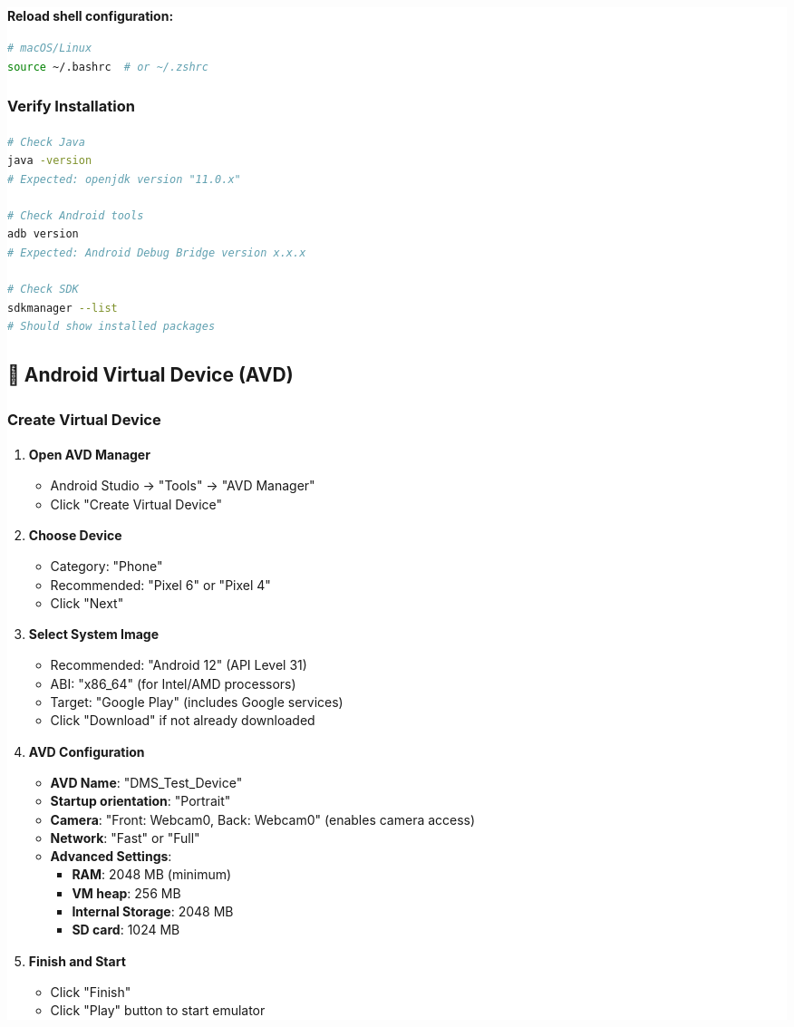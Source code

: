 **Reload shell configuration:**
```bash
# macOS/Linux
source ~/.bashrc  # or ~/.zshrc
```

### Verify Installation

```bash
# Check Java
java -version
# Expected: openjdk version "11.0.x"

# Check Android tools
adb version
# Expected: Android Debug Bridge version x.x.x

# Check SDK
sdkmanager --list
# Should show installed packages
```

## 📱 Android Virtual Device (AVD)

### Create Virtual Device

1. **Open AVD Manager**
   - Android Studio → "Tools" → "AVD Manager"
   - Click "Create Virtual Device"

2. **Choose Device**
   - Category: "Phone"
   - Recommended: "Pixel 6" or "Pixel 4"
   - Click "Next"

3. **Select System Image**
   - Recommended: "Android 12" (API Level 31)
   - ABI: "x86_64" (for Intel/AMD processors)
   - Target: "Google Play" (includes Google services)
   - Click "Download" if not already downloaded

4. **AVD Configuration**
   - **AVD Name**: "DMS_Test_Device"
   - **Startup orientation**: "Portrait"
   - **Camera**: "Front: Webcam0, Back: Webcam0" (enables camera access)
   - **Network**: "Fast" or "Full"
   - **Advanced Settings**:
     - **RAM**: 2048 MB (minimum)
     - **VM heap**: 256 MB
     - **Internal Storage**: 2048 MB
     - **SD card**: 1024 MB

5. **Finish and Start**
   - Click "Finish"
   - Click "Play" button to start emulator
